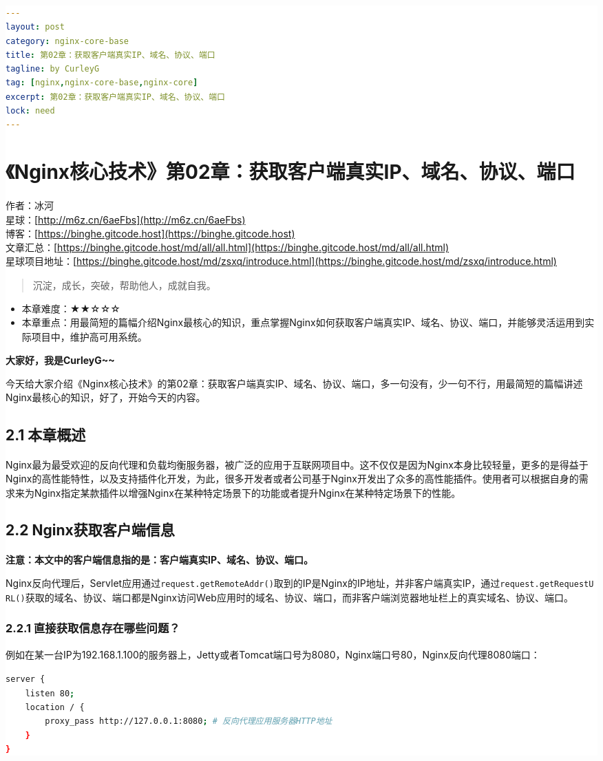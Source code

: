```yaml
---
layout: post
category: nginx-core-base
title: 第02章：获取客户端真实IP、域名、协议、端口
tagline: by CurleyG
tag: [nginx,nginx-core-base,nginx-core]
excerpt: 第02章：获取客户端真实IP、域名、协议、端口
lock: need
---
```


# 《Nginx核心技术》第02章：获取客户端真实IP、域名、协议、端口

作者：冰河
<br/>星球：[http://m6z.cn/6aeFbs](http://m6z.cn/6aeFbs)
<br/>博客：[https://binghe.gitcode.host](https://binghe.gitcode.host)
<br/>文章汇总：[https://binghe.gitcode.host/md/all/all.html](https://binghe.gitcode.host/md/all/all.html)
<br/>星球项目地址：[https://binghe.gitcode.host/md/zsxq/introduce.html](https://binghe.gitcode.host/md/zsxq/introduce.html)

> 沉淀，成长，突破，帮助他人，成就自我。

* 本章难度：★★☆☆☆
* 本章重点：用最简短的篇幅介绍Nginx最核心的知识，重点掌握Nginx如何获取客户端真实IP、域名、协议、端口，并能够灵活运用到实际项目中，维护高可用系统。

**大家好，我是CurleyG~~**

今天给大家介绍《Nginx核心技术》的第02章：获取客户端真实IP、域名、协议、端口，多一句没有，少一句不行，用最简短的篇幅讲述Nginx最核心的知识，好了，开始今天的内容。

## 2.1 本章概述

Nginx最为最受欢迎的反向代理和负载均衡服务器，被广泛的应用于互联网项目中。这不仅仅是因为Nginx本身比较轻量，更多的是得益于Nginx的高性能特性，以及支持插件化开发，为此，很多开发者或者公司基于Nginx开发出了众多的高性能插件。使用者可以根据自身的需求来为Nginx指定某款插件以增强Nginx在某种特定场景下的功能或者提升Nginx在某种特定场景下的性能。

## 2.2 Nginx获取客户端信息

**注意：本文中的客户端信息指的是：客户端真实IP、域名、协议、端口。**

Nginx反向代理后，Servlet应用通过`request.getRemoteAddr()`取到的IP是Nginx的IP地址，并非客户端真实IP，通过`request.getRequestURL()`获取的域名、协议、端口都是Nginx访问Web应用时的域名、协议、端口，而非客户端浏览器地址栏上的真实域名、协议、端口。

### 2.2.1 直接获取信息存在哪些问题？

例如在某一台IP为192.168.1.100的服务器上，Jetty或者Tomcat端口号为8080，Nginx端口号80，Nginx反向代理8080端口：

```bash
server {
    listen 80;
    location / {
        proxy_pass http://127.0.0.1:8080; # 反向代理应用服务器HTTP地址
    }
}
```
